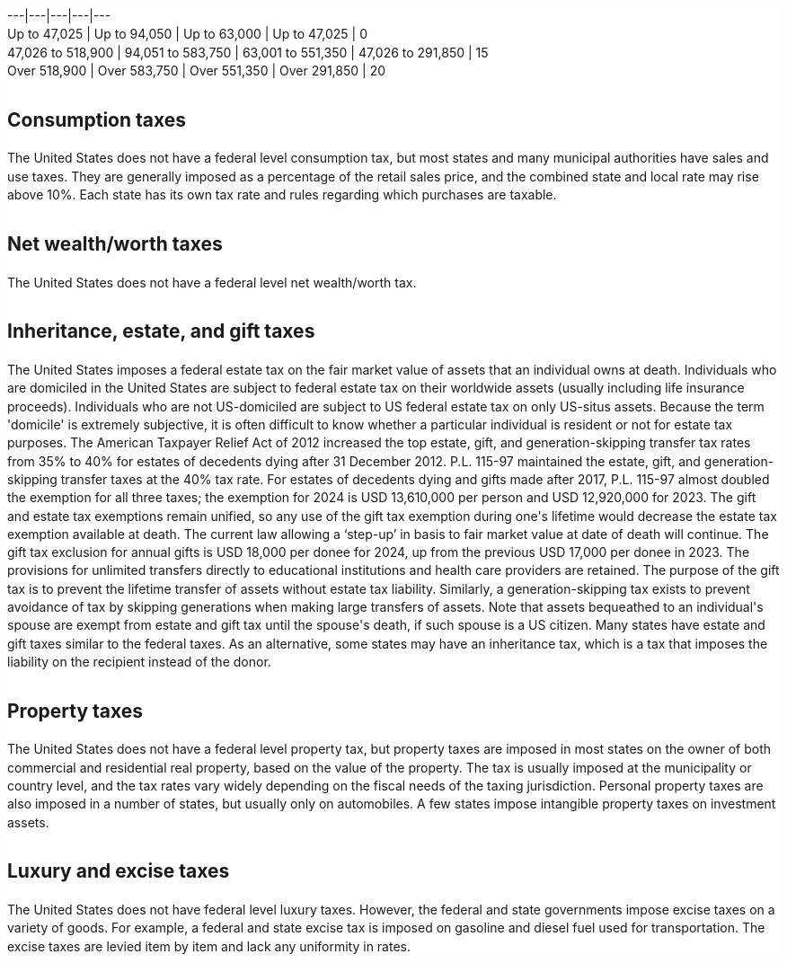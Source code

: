---|---|---|---|---  
Up to 47,025 | Up to 94,050 | Up to 63,000 | Up to 47,025 | 0  
47,026 to 518,900 | 94,051 to 583,750 | 63,001 to 551,350 | 47,026 to 291,850 | 15  
Over 518,900 | Over 583,750 | Over 551,350 | Over 291,850 | 20  
## Consumption taxes
The United States does not have a federal level consumption tax, but most states and many municipal authorities have sales and use taxes. They are generally imposed as a percentage of the retail sales price, and the combined state and local rate may rise above 10%. Each state has its own tax rate and rules regarding which purchases are taxable.
## Net wealth/worth taxes
The United States does not have a federal level net wealth/worth tax.
## Inheritance, estate, and gift taxes
The United States imposes a federal estate tax on the fair market value of assets that an individual owns at death. Individuals who are domiciled in the United States are subject to federal estate tax on their worldwide assets (usually including life insurance proceeds). Individuals who are not US-domiciled are subject to US federal estate tax on only US-situs assets. Because the term 'domicile' is extremely subjective, it is often difficult to know whether a particular individual is resident or not for estate tax purposes.
The American Taxpayer Relief Act of 2012 increased the top estate, gift, and generation-skipping transfer tax rates from 35% to 40% for estates of decedents dying after 31 December 2012.
P.L. 115-97 maintained the estate, gift, and generation-skipping transfer taxes at the 40% tax rate. For estates of decedents dying and gifts made after 2017, P.L. 115-97 almost doubled the exemption for all three taxes; the exemption for 2024 is USD 13,610,000 per person and USD 12,920,000 for 2023. The gift and estate tax exemptions remain unified, so any use of the gift tax exemption during one's lifetime would decrease the estate tax exemption available at death. The current law allowing a ‘step-up’ in basis to fair market value at date of death will continue. The gift tax exclusion for annual gifts is USD 18,000 per donee for 2024, up from the previous USD 17,000 per donee in 2023. The provisions for unlimited transfers directly to educational institutions and health care providers are retained.
The purpose of the gift tax is to prevent the lifetime transfer of assets without estate tax liability. Similarly, a generation-skipping tax exists to prevent avoidance of tax by skipping generations when making large transfers of assets.
Note that assets bequeathed to an individual's spouse are exempt from estate and gift tax until the spouse's death, if such spouse is a US citizen.
Many states have estate and gift taxes similar to the federal taxes. As an alternative, some states may have an inheritance tax, which is a tax that imposes the liability on the recipient instead of the donor.
## Property taxes
The United States does not have a federal level property tax, but property taxes are imposed in most states on the owner of both commercial and residential real property, based on the value of the property. The tax is usually imposed at the municipality or country level, and the tax rates vary widely depending on the fiscal needs of the taxing jurisdiction. Personal property taxes are also imposed in a number of states, but usually only on automobiles. A few states impose intangible property taxes on investment assets.
## Luxury and excise taxes
The United States does not have federal level luxury taxes. However, the federal and state governments impose excise taxes on a variety of goods. For example, a federal and state excise tax is imposed on gasoline and diesel fuel used for transportation. The excise taxes are levied item by item and lack any uniformity in rates.


